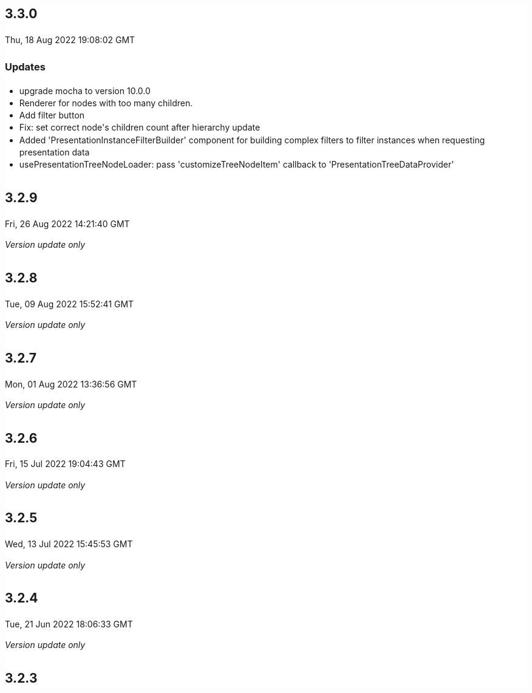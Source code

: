 ## 3.3.0

Thu, 18 Aug 2022 19:08:02 GMT

### Updates

- upgrade mocha to version 10.0.0
- Renderer for nodes with too many children.
- Add filter button
- Fix: set correct node's children count after hierarchy update
- Added 'PresentationInstanceFilterBuilder' component for building complex filters to filter instances when requesting presentation data
- usePresentationTreeNodeLoader: pass 'customizeTreeNodeItem' callback to 'PresentationTreeDataProvider'

## 3.2.9

Fri, 26 Aug 2022 14:21:40 GMT

_Version update only_

## 3.2.8

Tue, 09 Aug 2022 15:52:41 GMT

_Version update only_

## 3.2.7

Mon, 01 Aug 2022 13:36:56 GMT

_Version update only_

## 3.2.6

Fri, 15 Jul 2022 19:04:43 GMT

_Version update only_

## 3.2.5

Wed, 13 Jul 2022 15:45:53 GMT

_Version update only_

## 3.2.4

Tue, 21 Jun 2022 18:06:33 GMT

_Version update only_

## 3.2.3

